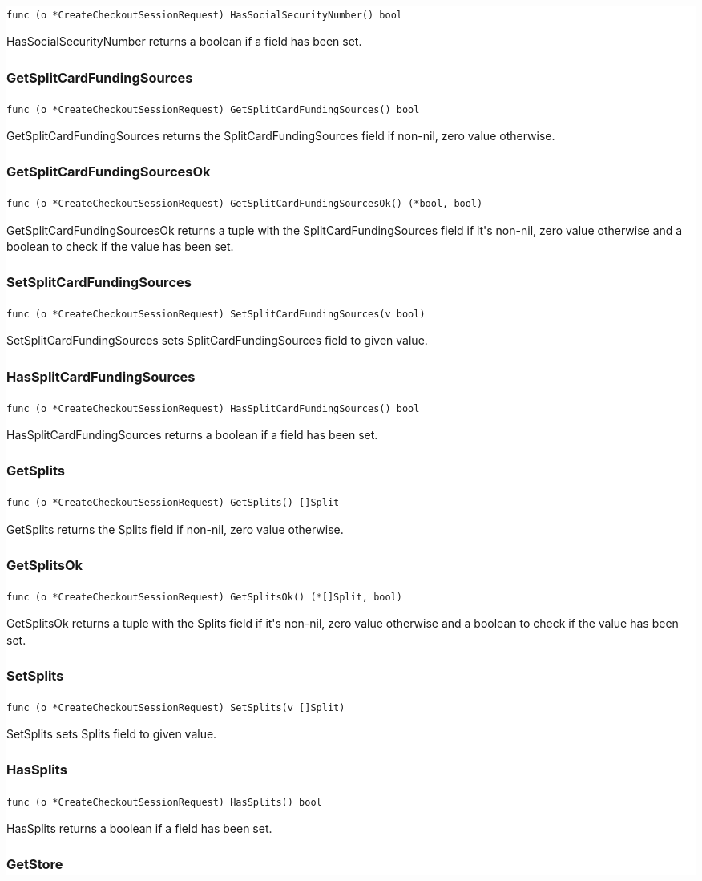 `func (o *CreateCheckoutSessionRequest) HasSocialSecurityNumber() bool`

HasSocialSecurityNumber returns a boolean if a field has been set.

### GetSplitCardFundingSources

`func (o *CreateCheckoutSessionRequest) GetSplitCardFundingSources() bool`

GetSplitCardFundingSources returns the SplitCardFundingSources field if non-nil, zero value otherwise.

### GetSplitCardFundingSourcesOk

`func (o *CreateCheckoutSessionRequest) GetSplitCardFundingSourcesOk() (*bool, bool)`

GetSplitCardFundingSourcesOk returns a tuple with the SplitCardFundingSources field if it's non-nil, zero value otherwise
and a boolean to check if the value has been set.

### SetSplitCardFundingSources

`func (o *CreateCheckoutSessionRequest) SetSplitCardFundingSources(v bool)`

SetSplitCardFundingSources sets SplitCardFundingSources field to given value.

### HasSplitCardFundingSources

`func (o *CreateCheckoutSessionRequest) HasSplitCardFundingSources() bool`

HasSplitCardFundingSources returns a boolean if a field has been set.

### GetSplits

`func (o *CreateCheckoutSessionRequest) GetSplits() []Split`

GetSplits returns the Splits field if non-nil, zero value otherwise.

### GetSplitsOk

`func (o *CreateCheckoutSessionRequest) GetSplitsOk() (*[]Split, bool)`

GetSplitsOk returns a tuple with the Splits field if it's non-nil, zero value otherwise
and a boolean to check if the value has been set.

### SetSplits

`func (o *CreateCheckoutSessionRequest) SetSplits(v []Split)`

SetSplits sets Splits field to given value.

### HasSplits

`func (o *CreateCheckoutSessionRequest) HasSplits() bool`

HasSplits returns a boolean if a field has been set.

### GetStore

